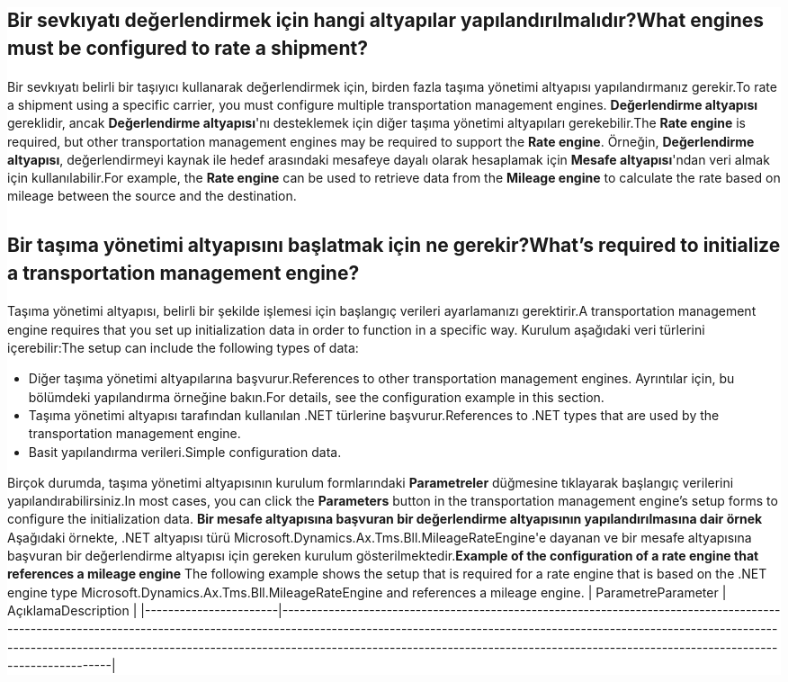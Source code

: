 <a name="what-engines-must-be-configured-to-rate-a-shipment"></a><span data-ttu-id="4f994-125">Bir sevkıyatı değerlendirmek için hangi altyapılar yapılandırılmalıdır?</span><span class="sxs-lookup"><span data-stu-id="4f994-125">What engines must be configured to rate a shipment?</span></span>
---------------------------------------------------

<span data-ttu-id="4f994-126">Bir sevkıyatı belirli bir taşıyıcı kullanarak değerlendirmek için, birden fazla taşıma yönetimi altyapısı yapılandırmanız gerekir.</span><span class="sxs-lookup"><span data-stu-id="4f994-126">To rate a shipment using a specific carrier, you must configure multiple transportation management engines.</span></span> <span data-ttu-id="4f994-127">**Değerlendirme altyapısı** gereklidir, ancak **Değerlendirme altyapısı**'nı desteklemek için diğer taşıma yönetimi altyapıları gerekebilir.</span><span class="sxs-lookup"><span data-stu-id="4f994-127">The **Rate engine** is required, but other transportation management engines may be required to support the **Rate engine**.</span></span> <span data-ttu-id="4f994-128">Örneğin, **Değerlendirme altyapısı**, değerlendirmeyi kaynak ile hedef arasındaki mesafeye dayalı olarak hesaplamak için **Mesafe altyapısı**'ndan veri almak için kullanılabilir.</span><span class="sxs-lookup"><span data-stu-id="4f994-128">For example, the **Rate engine** can be used to retrieve data from the **Mileage engine** to calculate the rate based on mileage between the source and the destination.</span></span>

## <a name="whats-required-to-initialize-a-transportation-management-engine"></a><span data-ttu-id="4f994-129">Bir taşıma yönetimi altyapısını başlatmak için ne gerekir?</span><span class="sxs-lookup"><span data-stu-id="4f994-129">What’s required to initialize a transportation management engine?</span></span>
<span data-ttu-id="4f994-130">Taşıma yönetimi altyapısı, belirli bir şekilde işlemesi için başlangıç verileri ayarlamanızı gerektirir.</span><span class="sxs-lookup"><span data-stu-id="4f994-130">A transportation management engine requires that you set up initialization data in order to function in a specific way.</span></span> <span data-ttu-id="4f994-131">Kurulum aşağıdaki veri türlerini içerebilir:</span><span class="sxs-lookup"><span data-stu-id="4f994-131">The setup can include the following types of data:</span></span>
-   <span data-ttu-id="4f994-132">Diğer taşıma yönetimi altyapılarına başvurur.</span><span class="sxs-lookup"><span data-stu-id="4f994-132">References to other transportation management engines.</span></span> <span data-ttu-id="4f994-133">Ayrıntılar için, bu bölümdeki yapılandırma örneğine bakın.</span><span class="sxs-lookup"><span data-stu-id="4f994-133">For details, see the configuration example in this section.</span></span>
-   <span data-ttu-id="4f994-134">Taşıma yönetimi altyapısı tarafından kullanılan .NET türlerine başvurur.</span><span class="sxs-lookup"><span data-stu-id="4f994-134">References to .NET types that are used by the transportation management engine.</span></span>
-   <span data-ttu-id="4f994-135">Basit yapılandırma verileri.</span><span class="sxs-lookup"><span data-stu-id="4f994-135">Simple configuration data.</span></span>

<span data-ttu-id="4f994-136">Birçok durumda, taşıma yönetimi altyapısının kurulum formlarındaki **Parametreler** düğmesine tıklayarak başlangıç verilerini yapılandırabilirsiniz.</span><span class="sxs-lookup"><span data-stu-id="4f994-136">In most cases, you can click the **Parameters** button in the transportation management engine’s setup forms to configure the initialization data.</span></span> <span data-ttu-id="4f994-137">**Bir mesafe altyapısına başvuran bir değerlendirme altyapısının yapılandırılmasına dair örnek** Aşağıdaki örnekte, .NET altyapısı türü Microsoft.Dynamics.Ax.Tms.Bll.MileageRateEngine'e dayanan ve bir mesafe altyapısına başvuran bir değerlendirme altyapısı için gereken kurulum gösterilmektedir.</span><span class="sxs-lookup"><span data-stu-id="4f994-137">**Example of the configuration of a rate engine that references a mileage engine** The following example shows the setup that is required for a rate engine that is based on the .NET engine type Microsoft.Dynamics.Ax.Tms.Bll.MileageRateEngine and references a mileage engine.</span></span>
| <span data-ttu-id="4f994-138">Parametre</span><span class="sxs-lookup"><span data-stu-id="4f994-138">Parameter</span></span>             | <span data-ttu-id="4f994-139">Açıklama</span><span class="sxs-lookup"><span data-stu-id="4f994-139">Description</span></span>                                                                                                                                                                                                                                                                                                                                                                      |
|-----------------------|----------------------------------------------------------------------------------------------------------------------------------------------------------------------------------------------------------------------------------------------------------------------------------------------------------------------------------------------------------------------------------|